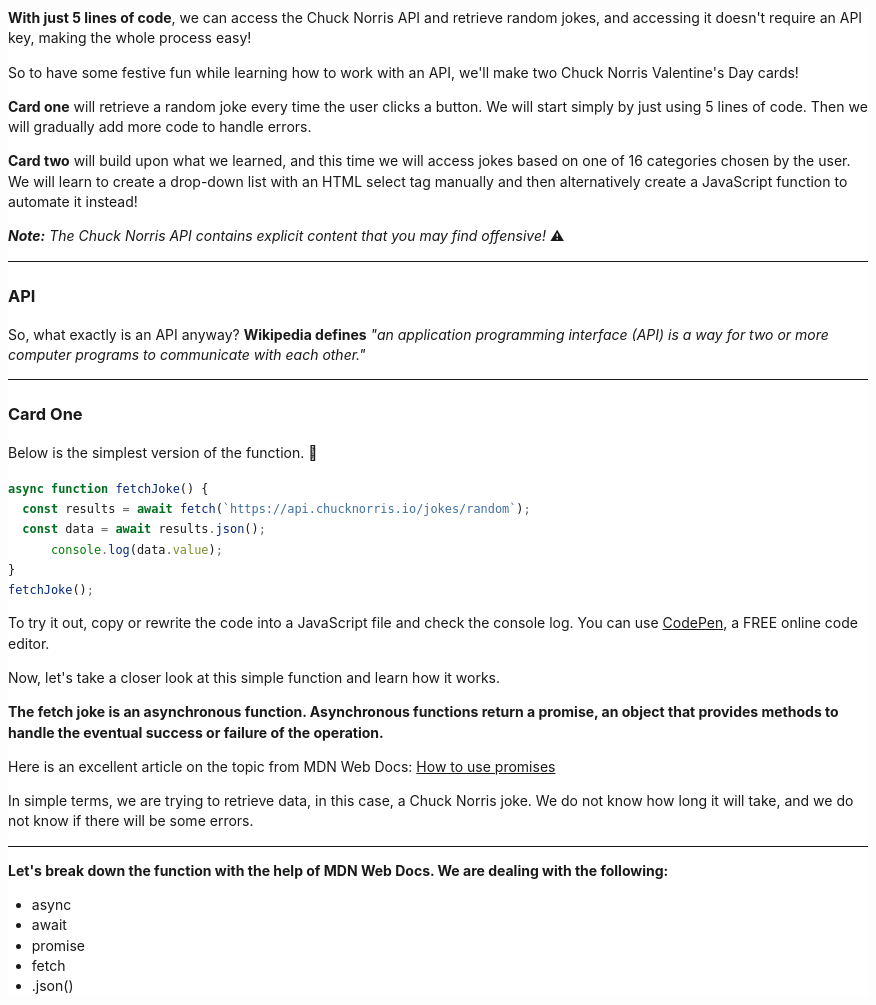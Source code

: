 **With just 5 lines of code**, we can access the Chuck Norris API and retrieve random jokes, and accessing it doesn't require an API key, making the whole process easy!

So to have some festive fun while learning how to work with an API, we'll make two Chuck Norris Valentine's Day cards! 

**Card one** will retrieve a random joke every time the user clicks a button. We will start simply by just using 5 lines of code. Then we will gradually add more code to handle errors.

**Card two** will build upon what we learned, and this time we will access jokes based on one of 16 categories chosen by the user. We will learn to create a drop-down list with an HTML select tag manually and then alternatively create a JavaScript function to automate it instead!

***Note:*** *The Chuck Norris API contains explicit content that you may find offensive!* ⚠

---

### API

So, what exactly is an API anyway? **Wikipedia defines** *"an application programming interface (API) is a way for two or more computer programs to communicate with each other."*

---

### Card One

Below is the simplest version of the function. 🔽
```javascript
async function fetchJoke() { 
  const results = await fetch(`https://api.chucknorris.io/jokes/random`);
  const data = await results.json();
      console.log(data.value);
} 
fetchJoke();
```

To try it out, copy or rewrite the code into a JavaScript file and check the console log. You can use [CodePen](https://codepen.io/), a FREE online code editor.

Now, let's take a closer look at this simple function and learn how it works.

**The fetch joke is an asynchronous function. Asynchronous functions return a promise, an object that provides methods to handle the eventual success or failure of the operation.**

Here is an excellent article on the topic from MDN Web Docs: [How to use promises](https://developer.mozilla.org/en-US/docs/Learn/JavaScript/Asynchronous/Promises)

In simple terms, we are trying to retrieve data, in this case, a Chuck Norris joke. We do not know how long it will take, and we do not know if there will be some errors.

---

**Let's break down the function with the help of MDN Web Docs. We are dealing with the following:**
* async 
* await 
* promise
* fetch
* .json()
